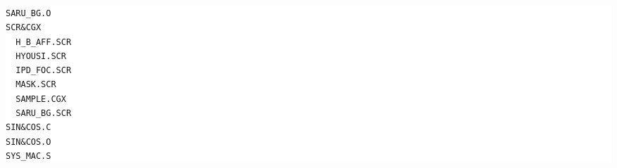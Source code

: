 ```
SARU_BG.O
SCR&CGX
  H_B_AFF.SCR
  HYOUSI.SCR
  IPD_FOC.SCR
  MASK.SCR
  SAMPLE.CGX
  SARU_BG.SCR
SIN&COS.C
SIN&COS.O
SYS_MAC.S
```
